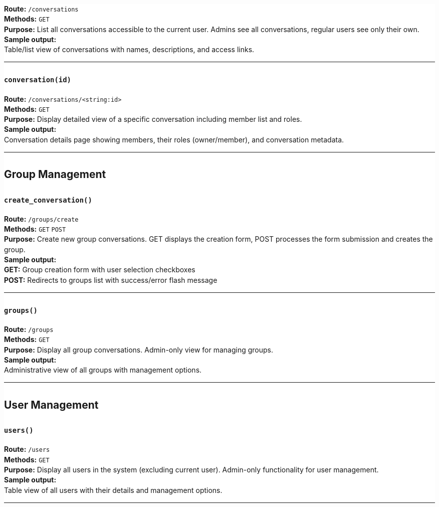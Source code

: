 **Route:** `/conversations`\
**Methods:** `GET`\
**Purpose:** List all conversations accessible to the current user. Admins see all conversations, regular users see only their own.\
**Sample output:**\
Table/list view of conversations with names, descriptions, and access links.

---

### `conversation(id)`

**Route:** `/conversations/<string:id>`\
**Methods:** `GET`\
**Purpose:** Display detailed view of a specific conversation including member list and roles.\
**Sample output:**\
Conversation details page showing members, their roles (owner/member), and conversation metadata.

---

## Group Management

### `create_conversation()`

**Route:** `/groups/create`\
**Methods:** `GET` `POST`\
**Purpose:** Create new group conversations. GET displays the creation form, POST processes the form submission and creates the group.\
**Sample output:**\
**GET:** Group creation form with user selection checkboxes\
**POST:** Redirects to groups list with success/error flash message

---

### `groups()`

**Route:** `/groups`\
**Methods:** `GET`\
**Purpose:** Display all group conversations. Admin-only view for managing groups.\
**Sample output:**\
Administrative view of all groups with management options.

---

## User Management

### `users()`

**Route:** `/users`\
**Methods:** `GET`\
**Purpose:** Display all users in the system (excluding current user). Admin-only functionality for user management.\
**Sample output:**\
Table view of all users with their details and management options.

---